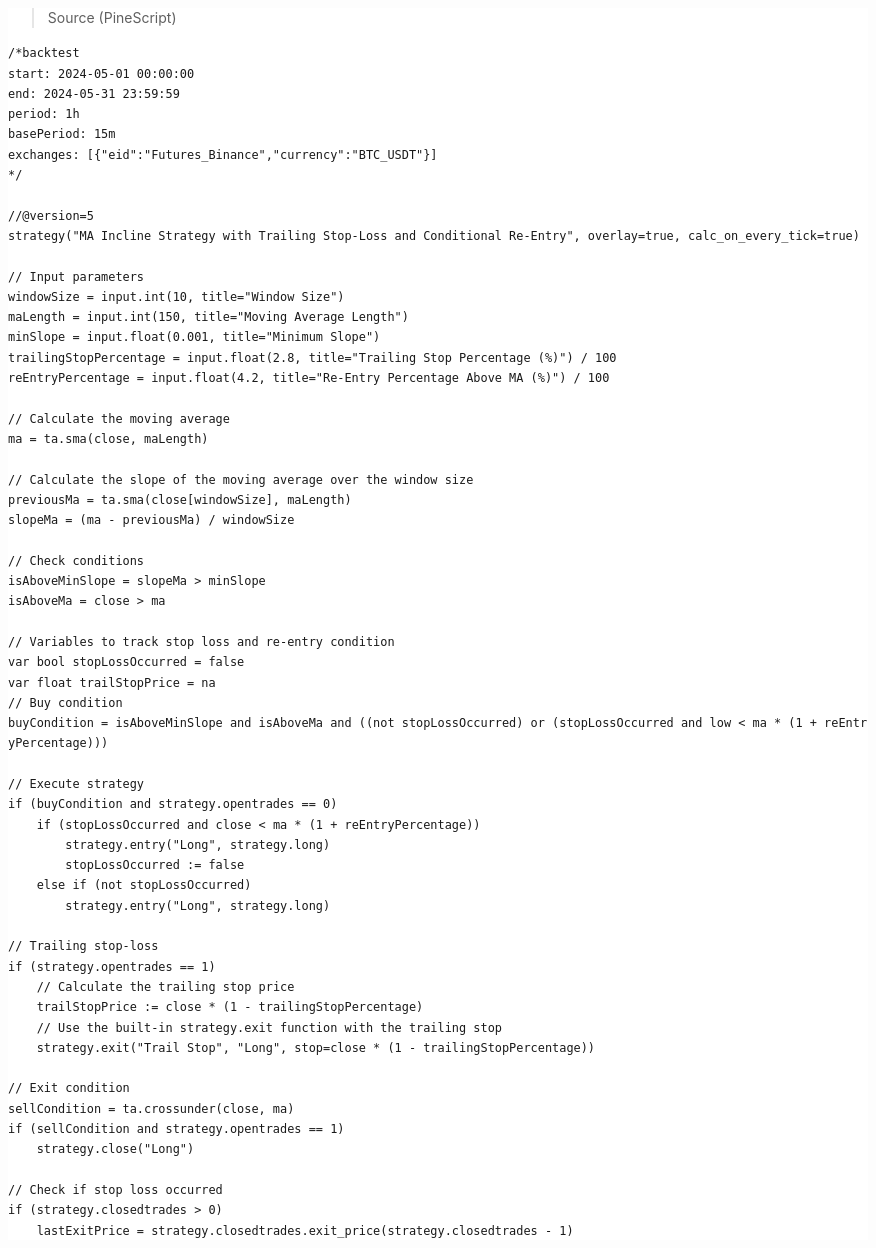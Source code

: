 

> Source (PineScript)

``` pinescript
/*backtest
start: 2024-05-01 00:00:00
end: 2024-05-31 23:59:59
period: 1h
basePeriod: 15m
exchanges: [{"eid":"Futures_Binance","currency":"BTC_USDT"}]
*/

//@version=5
strategy("MA Incline Strategy with Trailing Stop-Loss and Conditional Re-Entry", overlay=true, calc_on_every_tick=true)

// Input parameters
windowSize = input.int(10, title="Window Size")
maLength = input.int(150, title="Moving Average Length")
minSlope = input.float(0.001, title="Minimum Slope")
trailingStopPercentage = input.float(2.8, title="Trailing Stop Percentage (%)") / 100
reEntryPercentage = input.float(4.2, title="Re-Entry Percentage Above MA (%)") / 100

// Calculate the moving average
ma = ta.sma(close, maLength)

// Calculate the slope of the moving average over the window size
previousMa = ta.sma(close[windowSize], maLength)
slopeMa = (ma - previousMa) / windowSize

// Check conditions
isAboveMinSlope = slopeMa > minSlope
isAboveMa = close > ma

// Variables to track stop loss and re-entry condition
var bool stopLossOccurred = false
var float trailStopPrice = na
// Buy condition
buyCondition = isAboveMinSlope and isAboveMa and ((not stopLossOccurred) or (stopLossOccurred and low < ma * (1 + reEntryPercentage)))

// Execute strategy
if (buyCondition and strategy.opentrades == 0)
    if (stopLossOccurred and close < ma * (1 + reEntryPercentage))
        strategy.entry("Long", strategy.long)
        stopLossOccurred := false
    else if (not stopLossOccurred)
        strategy.entry("Long", strategy.long)

// Trailing stop-loss
if (strategy.opentrades == 1)
    // Calculate the trailing stop price
    trailStopPrice := close * (1 - trailingStopPercentage)
    // Use the built-in strategy.exit function with the trailing stop
    strategy.exit("Trail Stop", "Long", stop=close * (1 - trailingStopPercentage))

// Exit condition
sellCondition = ta.crossunder(close, ma)
if (sellCondition and strategy.opentrades == 1)
    strategy.close("Long")

// Check if stop loss occurred
if (strategy.closedtrades > 0)
    lastExitPrice = strategy.closedtrades.exit_price(strategy.closedtrades - 1)
```